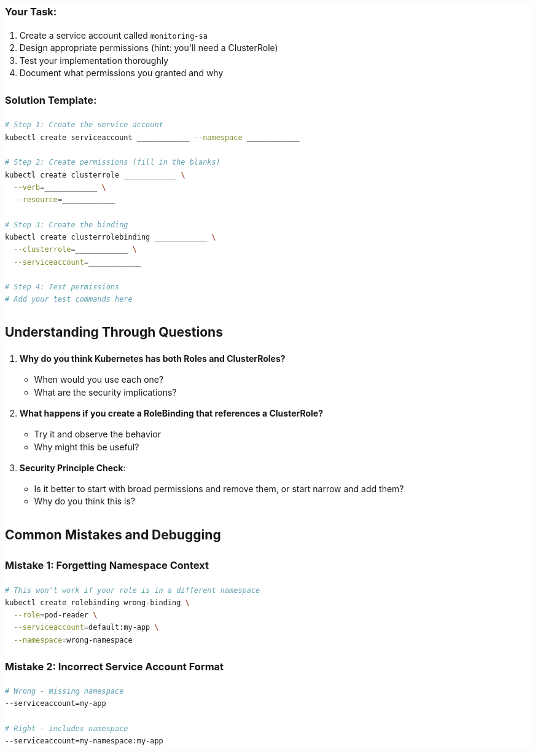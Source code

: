 ### Your Task:
1. Create a service account called `monitoring-sa`
2. Design appropriate permissions (hint: you'll need a ClusterRole)
3. Test your implementation thoroughly
4. Document what permissions you granted and why

### Solution Template:
```bash
# Step 1: Create the service account
kubectl create serviceaccount ____________ --namespace ____________

# Step 2: Create permissions (fill in the blanks)
kubectl create clusterrole ____________ \
  --verb=____________ \
  --resource=____________

# Step 3: Create the binding
kubectl create clusterrolebinding ____________ \
  --clusterrole=____________ \
  --serviceaccount=____________

# Step 4: Test permissions
# Add your test commands here
```

## Understanding Through Questions

1. **Why do you think Kubernetes has both Roles and ClusterRoles?**
   - When would you use each one?
   - What are the security implications?

2. **What happens if you create a RoleBinding that references a ClusterRole?**
   - Try it and observe the behavior
   - Why might this be useful?

3. **Security Principle Check**: 
   - Is it better to start with broad permissions and remove them, or start narrow and add them?
   - Why do you think this is?

## Common Mistakes and Debugging

### Mistake 1: Forgetting Namespace Context
```bash
# This won't work if your role is in a different namespace
kubectl create rolebinding wrong-binding \
  --role=pod-reader \
  --serviceaccount=default:my-app \
  --namespace=wrong-namespace
```

### Mistake 2: Incorrect Service Account Format
```bash
# Wrong - missing namespace
--serviceaccount=my-app

# Right - includes namespace
--serviceaccount=my-namespace:my-app
```
